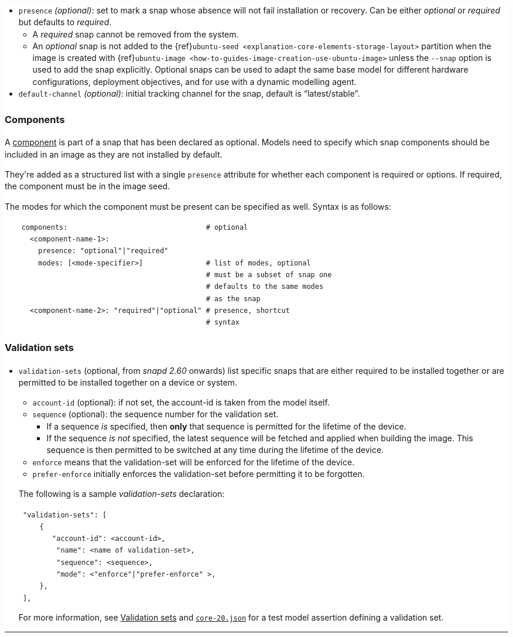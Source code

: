   * `presence` *(optional)*:  set to mark a snap whose absence will not fail installation or recovery. Can be either _optional_ or _required_ but defaults to _required_. 
    * A _required_ snap cannot be removed from the system.    
    * An _optional_ snap is not added to the {ref}`ubuntu-seed <explanation-core-elements-storage-layout>` partition when the image is created with {ref}`ubuntu-image <how-to-guides-image-creation-use-ubuntu-image>` unless the `--snap` option is used to add the snap explicitly. Optional snaps can be used to adapt the same base model for different hardware configurations, deployment objectives, and for use with a dynamic modelling agent. 
  * `default-channel` *(optional)*: initial tracking channel for the snap, default is “latest/stable”.

### Components

A [component](https://snapcraft.io/docs/components) is part of a snap that has been declared as optional. Models need to specify which snap components should be included in an image as they are not installed by default. 

They're added as a structured list with a single `presence` attribute for whether each component is required or options. If required, the component must be in the image seed.

The modes for which the component must be present can be specified as well. Syntax is as follows:

```text
    components:                                 # optional
      <component-name-1>:
        presence: "optional"|"required"
        modes: [<mode-specifier>]               # list of modes, optional 
                                                # must be a subset of snap one
                                                # defaults to the same modes
                                                # as the snap
      <component-name-2>: "required"|"optional" # presence, shortcut
                                                # syntax
```

### Validation sets

- `validation-sets` (optional, from _snapd 2.60_ onwards) list specific snaps that are either required to be installed together or are permitted to be installed together on a device or system.
  * `account-id` (optional): if not set, the account-id is taken from the model itself.
  * `sequence` (optional): the sequence number for the validation set.
    - If a sequence _is_ specified, then **only** that sequence is permitted for the lifetime of the device.
    - If the sequence _is not_ specified, the latest sequence will be fetched and applied when building the image. This sequence is then permitted to be switched at any time during the lifetime of the device.
  * `enforce` means that the validation-set will be enforced for the lifetime of the device.
  * `prefer-enforce` initially enforces the validation-set before permitting it to be forgotten.

   The following is a sample _validation-sets_ declaration:
   ```text
    "validation-sets": [
        {
           "account-id": <account-id>,
            "name": <name of validation-set>,
            "sequence": <sequence>,
            "mode": <"enforce"|"prefer-enforce" >,
        },
    ],
    ```
    For more information, see [Validation sets](https://snapcraft.io/docs/validation-sets) and [`core-20.json`](https://github.com/snapcore/snapd/blob/master/tests/main/prepare-image-validation-sets/asserts/core-20.json) for a test model assertion defining a validation set.

---

   ```